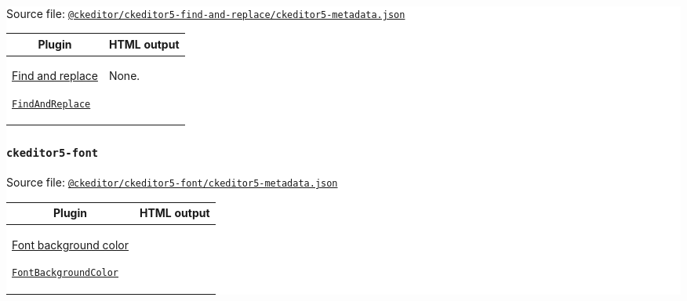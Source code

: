 <p>
	Source file: <a href="https://github.com/ckeditor/ckeditor5/blob/master/packages/ckeditor5-find-and-replace/ckeditor5-metadata.json"><code>@ckeditor/ckeditor5-find-and-replace/ckeditor5-metadata.json</code></a>
</p>
<table class="features-html-output">
	<thead>
		<tr>
			<th class="plugin">
				Plugin
			</th>
			<th class="html-output">
				HTML output
			</th>
		</tr>
	</thead>
	<tbody>
		<tr>
			<td class="plugin">
				<p>
					<a href="../../../features/find-and-replace.html">Find and replace</a>
				</p>
				<p>
					<a href="../../../api/module_find-and-replace_findandreplace-FindAndReplace.html"><code>FindAndReplace</code></a>
				</p>
			</td>
			<td class="html-output">
				<p>
					None.
				</p>
			</td>
		</tr>
	</tbody>
</table>
<h3 id="ckeditor5-font"><code>ckeditor5-font</code></h3>
<p>
	Source file: <a href="https://github.com/ckeditor/ckeditor5/blob/master/packages/ckeditor5-font/ckeditor5-metadata.json"><code>@ckeditor/ckeditor5-font/ckeditor5-metadata.json</code></a>
</p>
<table class="features-html-output">
	<thead>
		<tr>
			<th class="plugin">
				Plugin
			</th>
			<th class="html-output">
				HTML output
			</th>
		</tr>
	</thead>
	<tbody>
		<tr>
			<td class="plugin">
				<p>
					<a href="../../../features/font.html#configuring-the-font-color-and-font-background-color-features">Font background color</a>
				</p>
				<p>
					<a href="../../../api/module_font_fontbackgroundcolor-FontBackgroundColor.html"><code>FontBackgroundColor</code></a>
				</p>
			</td>
			<td class="html-output">